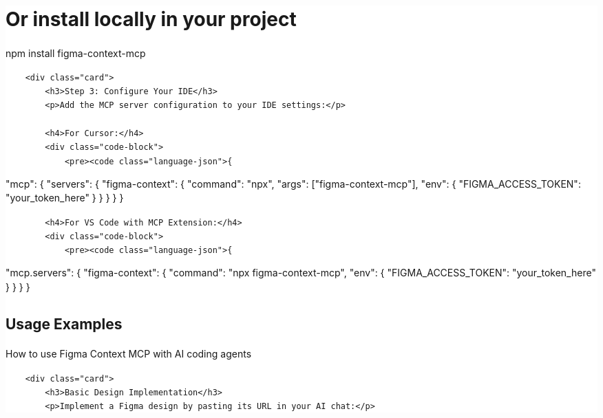 # Or install locally in your project
npm install figma-context-mcp</code></pre>
            </div>
        </div>
        
        <div class="card">
            <h3>Step 3: Configure Your IDE</h3>
            <p>Add the MCP server configuration to your IDE settings:</p>
            
            <h4>For Cursor:</h4>
            <div class="code-block">
                <pre><code class="language-json">{
  "mcp": {
    "servers": {
      "figma-context": {
        "command": "npx",
        "args": ["figma-context-mcp"],
        "env": {
          "FIGMA_ACCESS_TOKEN": "your_token_here"
        }
      }
    }
  }
}</code></pre>
            </div>
            
            <h4>For VS Code with MCP Extension:</h4>
            <div class="code-block">
                <pre><code class="language-json">{
  "mcp.servers": {
    "figma-context": {
      "command": "npx figma-context-mcp",
      "env": {
        "FIGMA_ACCESS_TOKEN": "your_token_here"
      }
    }
  }
}</code></pre>
            </div>
        </div>
    </div>
</div>

<div class="section">
    <div class="container">
        <div class="section-title">
            <h2>Usage Examples</h2>
            <p>How to use Figma Context MCP with AI coding agents</p>
        </div>
        
        <div class="card">
            <h3>Basic Design Implementation</h3>
            <p>Implement a Figma design by pasting its URL in your AI chat:</p>
            
